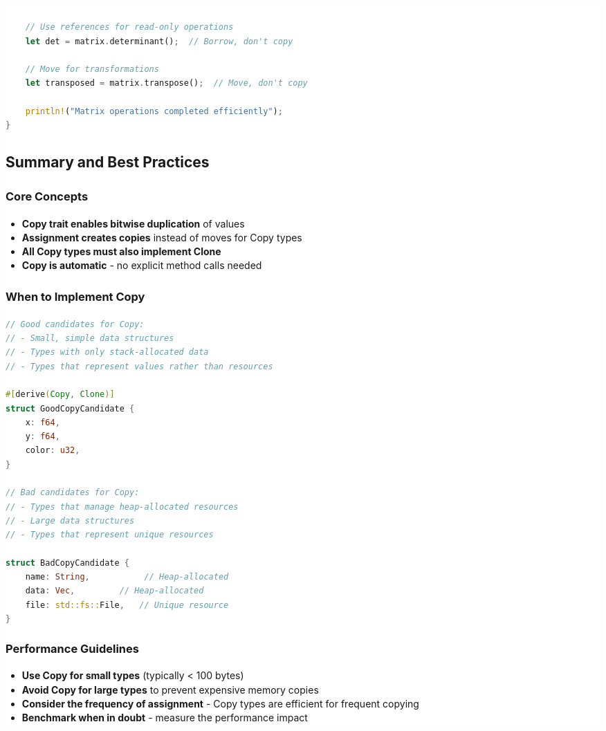 ```rust
    
    // Use references for read-only operations
    let det = matrix.determinant();  // Borrow, don't copy
    
    // Move for transformations
    let transposed = matrix.transpose();  // Move, don't copy
    
    println!("Matrix operations completed efficiently");
}
```

## Summary and Best Practices

### **Core Concepts**

- **Copy trait enables bitwise duplication** of values
- **Assignment creates copies** instead of moves for Copy types
- **All Copy types must also implement Clone**
- **Copy is automatic** - no explicit method calls needed

### **When to Implement Copy**

```rust
// Good candidates for Copy:
// - Small, simple data structures
// - Types with only stack-allocated data
// - Types that represent values rather than resources

#[derive(Copy, Clone)]
struct GoodCopyCandidate {
    x: f64,
    y: f64,
    color: u32,
}

// Bad candidates for Copy:
// - Types that manage heap-allocated resources
// - Large data structures
// - Types that represent unique resources

struct BadCopyCandidate {
    name: String,           // Heap-allocated
    data: Vec,         // Heap-allocated
    file: std::fs::File,   // Unique resource
}
```

### **Performance Guidelines**

- **Use Copy for small types** (typically < 100 bytes)
- **Avoid Copy for large types** to prevent expensive memory copies
- **Consider the frequency of assignment** - Copy types are efficient for frequent copying
- **Benchmark when in doubt** - measure the performance impact
